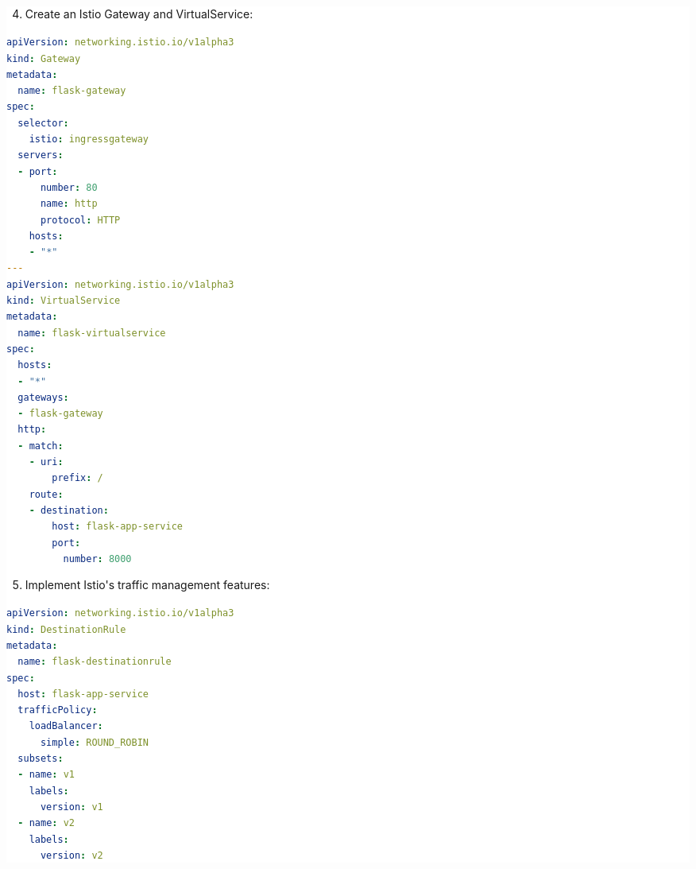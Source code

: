 4. Create an Istio Gateway and VirtualService:

```yaml
apiVersion: networking.istio.io/v1alpha3
kind: Gateway
metadata:
  name: flask-gateway
spec:
  selector:
    istio: ingressgateway
  servers:
  - port:
      number: 80
      name: http
      protocol: HTTP
    hosts:
    - "*"
---
apiVersion: networking.istio.io/v1alpha3
kind: VirtualService
metadata:
  name: flask-virtualservice
spec:
  hosts:
  - "*"
  gateways:
  - flask-gateway
  http:
  - match:
    - uri:
        prefix: /
    route:
    - destination:
        host: flask-app-service
        port:
          number: 8000
```

5. Implement Istio's traffic management features:

```yaml
apiVersion: networking.istio.io/v1alpha3
kind: DestinationRule
metadata:
  name: flask-destinationrule
spec:
  host: flask-app-service
  trafficPolicy:
    loadBalancer:
      simple: ROUND_ROBIN
  subsets:
  - name: v1
    labels:
      version: v1
  - name: v2
    labels:
      version: v2
```
